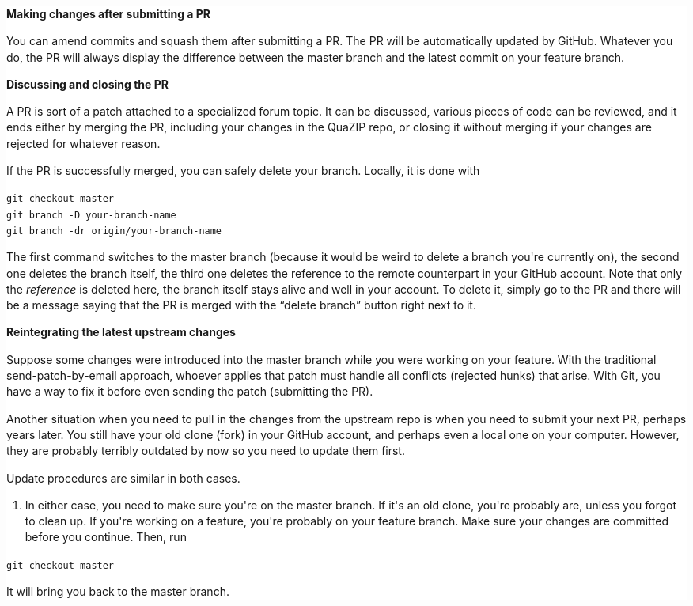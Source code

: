 **Making changes after submitting a PR**

You can amend commits and squash them after submitting a PR. The PR
will be automatically updated by GitHub. Whatever you do, the PR
will always display the difference between the master branch and
the latest commit on your feature branch.

**Discussing and closing the PR**

A PR is sort of a patch attached to a specialized forum topic.
It can be discussed, various pieces of code can be reviewed,
and it ends either by merging the PR, including your changes
in the QuaZIP repo, or closing it without merging if your
changes are rejected for whatever reason.

If the PR is successfully merged, you can safely delete your
branch. Locally, it is done with
```
git checkout master
git branch -D your-branch-name
git branch -dr origin/your-branch-name
```
The first command switches to the master branch
(because it would be weird to delete a branch you're currently on),
the second one deletes the branch itself, the third
one deletes the reference to the remote counterpart in
your GitHub account. Note that only the *reference*
is deleted here, the branch itself stays alive and well
in your account. To delete it, simply go to the PR
and there will be a message saying that the PR is merged
with the “delete branch” button right next to it.

**Reintegrating the latest upstream changes**

Suppose some changes were introduced into the master branch while
you were working on your feature. With the traditional
send-patch-by-email approach, whoever applies that patch must
handle all conflicts (rejected hunks) that arise. With Git,
you have a way to fix it before even sending the patch
(submitting the PR).

Another situation when you need to pull in the changes from
the upstream repo is when you need to submit your next PR, perhaps
years later. You still have your old clone (fork) in your GitHub
account, and perhaps even a local one on your computer. However,
they are probably terribly outdated by now so you need to update
them first.

Update procedures are similar in both cases.

1. In either case, you need to make sure you're on the master branch. If
it's an old clone, you're probably are, unless you forgot to clean up.
If you're working on a feature, you're probably on your feature branch.
Make sure your changes are committed before you continue. Then, run
```
git checkout master
```
It will bring you back to the master branch.

